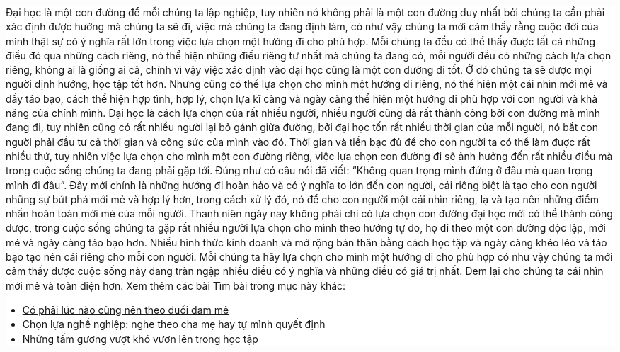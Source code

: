 Đại học là một con đường để mỗi chúng ta lập nghiệp, tuy nhiên nó không phải là một con đường duy nhất bởi chúng ta cần phải xác định được hướng mà chúng ta sẽ đi, việc mà chúng ta đang định làm, có như vậy chúng ta mới cảm thấy rằng cuộc đời của mình thật sự có ý nghĩa rất lớn trong việc lựa chọn một hướng đi cho phù hợp. Mỗi chúng ta đều có thể thấy được tất cả những điều đó qua những cách riêng, nó thể hiện những điều riêng tư nhất mà chúng ta đang có, mỗi người đều có những cách lựa chọn riêng, không ai là giống ai cả, chính vì vậy việc xác định vào đại học cũng là một con đường đi tốt. Ở đó chúng ta sẽ được mọi người định hướng, học tập tốt hơn.
Nhưng cũng có thể lựa chọn cho mình một hướng đi riêng, nó thể hiện một cái nhìn mới mẻ và đầy táo bạo, cách thể hiện hợp tình, hợp lý, chọn lựa kĩ càng và ngày càng thể hiện một hướng đi phù hợp với con người và khả năng của chính mình. Đại học là cách lựa chọn của rất nhiều người, nhiều người cũng đã rất thành công bởi con đường mà mình đang đi, tuy nhiên cũng có rất nhiều người lại bỏ gánh giữa đường, bởi đại học tốn rất nhiều thời gian của mỗi người, nó bắt con người phải đầu tư cả thời gian và công sức của mình vào đó.
Thời gian và tiền bạc đủ để cho con người ta có thể làm được rất nhiều thứ, tuy nhiên việc lựa chọn cho mình một con đường riêng, việc lựa chọn con đường đi sẽ ảnh hưởng đến rất nhiều điều mà trong cuộc sống chúng ta đang phải gặp tới. Đúng như có câu nói đã viết: “Không quan trọng mình đứng ở đâu mà quan trọng mình đi đâu”. Đây mới chính là những hướng đi hoàn hảo và có ý nghĩa to lớn đến con người, cái riêng biệt là tạo cho con người những sự bứt phá mới mẻ và hợp lý hơn, trong cách xử lý đó, nó để cho con người một cái nhìn riêng, lạ và tạo nên những điểm nhấn hoàn toàn mới mẻ của mỗi người.
Thanh niên ngày nay không phải chỉ có lựa chọn con đường đại học mới có thể thành công được, trong cuộc sống chúng ta gặp rất nhiều người lựa chọn cho mình theo hướng tự do, họ đi theo một con đường độc lập, mới mẻ và ngày càng táo bạo hơn. Nhiều hình thức kinh doanh và mở rộng bản thân bằng cách học tập và ngày càng khéo léo và táo bạo tạo nên cái riêng cho mỗi con người.
Mỗi chúng ta hãy lựa chọn cho mình một hướng đi cho phù hợp có như vậy chúng ta mới cảm thấy được cuộc sống này đang tràn ngập nhiều điều có ý nghĩa và những điều có giá trị nhất. Đem lại cho chúng ta cái nhìn mới mẻ và toàn diện hơn.
Xem thêm các bài Tìm bài trong mục này khác:
  * [Có phải lúc nào cũng nên theo đuổi đam mê](</nghi-luan-co-phai-luc-nao-cung-nen-theo-duoi-dam-me-300587>)
  * [Chọn lựa nghề nghiệp: nghe theo cha mẹ hay tự mình quyết định](</nghi-luan-xa-hoi-ve-van-de-chon-lua-nghe-nghiep-nghe-theo-cha-me-hay-tu-minh-quyet-dinh-300622>)
  * [Những tấm gương vượt khó vươn lên trong học tập](</nghi-luan-ve-nhung-tam-guong-vuot-kho-vuon-len-trong-hoc-tap-300968>)

